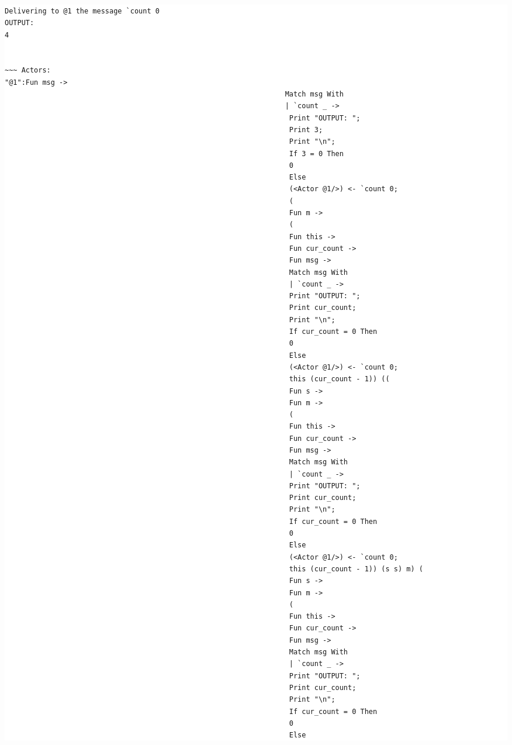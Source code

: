 	Delivering to @1 the message `count 0
	OUTPUT: 
	4
	
	
	~~~ Actors:
	"@1":Fun msg ->
	                                                                   Match msg With
	                                                                   | `count _ ->
	                                                                    Print "OUTPUT: ";
	                                                                    Print 3;
	                                                                    Print "\n";
	                                                                    If 3 = 0 Then
	                                                                    0
	                                                                    Else
	                                                                    (<Actor @1/>) <- `count 0;
	                                                                    (
	                                                                    Fun m ->
	                                                                    (
	                                                                    Fun this ->
	                                                                    Fun cur_count ->
	                                                                    Fun msg ->
	                                                                    Match msg With
	                                                                    | `count _ ->
	                                                                    Print "OUTPUT: ";
	                                                                    Print cur_count;
	                                                                    Print "\n";
	                                                                    If cur_count = 0 Then
	                                                                    0
	                                                                    Else
	                                                                    (<Actor @1/>) <- `count 0;
	                                                                    this (cur_count - 1)) ((
	                                                                    Fun s ->
	                                                                    Fun m ->
	                                                                    (
	                                                                    Fun this ->
	                                                                    Fun cur_count ->
	                                                                    Fun msg ->
	                                                                    Match msg With
	                                                                    | `count _ ->
	                                                                    Print "OUTPUT: ";
	                                                                    Print cur_count;
	                                                                    Print "\n";
	                                                                    If cur_count = 0 Then
	                                                                    0
	                                                                    Else
	                                                                    (<Actor @1/>) <- `count 0;
	                                                                    this (cur_count - 1)) (s s) m) (
	                                                                    Fun s ->
	                                                                    Fun m ->
	                                                                    (
	                                                                    Fun this ->
	                                                                    Fun cur_count ->
	                                                                    Fun msg ->
	                                                                    Match msg With
	                                                                    | `count _ ->
	                                                                    Print "OUTPUT: ";
	                                                                    Print cur_count;
	                                                                    Print "\n";
	                                                                    If cur_count = 0 Then
	                                                                    0
	                                                                    Else